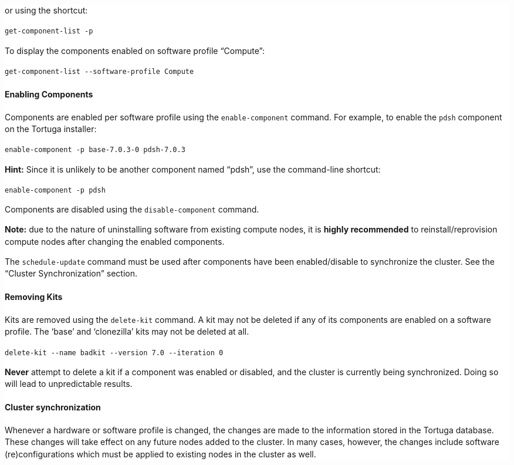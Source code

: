 or using the shortcut:

``` shell
get-component-list -p
```

To display the components enabled on software profile “Compute”:

``` shell
get-component-list --software-profile Compute
```

#### Enabling Components

Components are enabled per software profile using the `enable-component`
command. For example, to enable the `pdsh` component on the Tortuga
installer:

``` shell
enable-component -p base-7.0.3-0 pdsh-7.0.3
```

**Hint:** Since it is unlikely to be another component named “pdsh”, use
the command-line shortcut:

``` shell
enable-component -p pdsh
```

Components are disabled using the `disable-component` command.

**Note:** due to the nature of uninstalling software from existing
compute nodes, it is **highly recommended** to reinstall/reprovision
compute nodes after changing the enabled components.

The `schedule-update` command must be used after components have been
enabled/disable to synchronize the cluster. See the “Cluster
Synchronization” section.

#### Removing Kits

Kits are removed using the `delete-kit` command. A kit may not be
deleted if any of its components are enabled on a software profile. The
‘base’ and ‘clonezilla’ kits may not be deleted at all.

``` shell
delete-kit --name badkit --version 7.0 --iteration 0
```

**Never** attempt to delete a kit if a component was enabled or
disabled, and the cluster is currently being synchronized. Doing so will
lead to unpredictable results.

#### Cluster synchronization

Whenever a hardware or software profile is changed, the changes are made
to the information stored in the Tortuga database. These changes will
take effect on any future nodes added to the cluster. In many cases,
however, the changes include software (re)configurations which must be
applied to existing nodes in the cluster as well.
